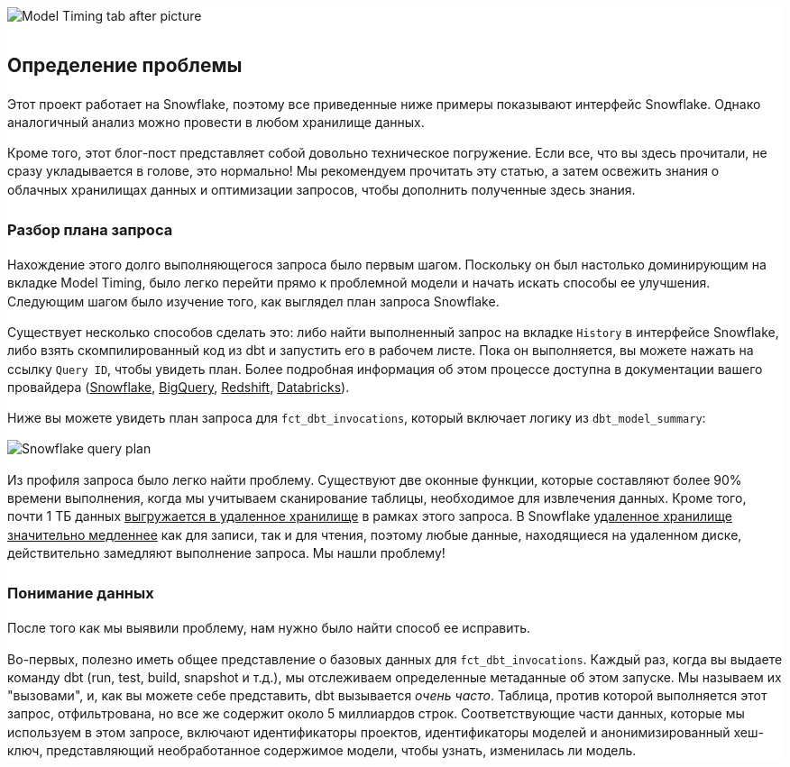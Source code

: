 ![Model Timing tab after picture](/img/blog/2022-08-12-model-timing/model_timing_after.png)

## Определение проблемы

Этот проект работает на Snowflake, поэтому все приведенные ниже примеры показывают интерфейс Snowflake. Однако аналогичный анализ можно провести в любом хранилище данных.

Кроме того, этот блог-пост представляет собой довольно техническое погружение. Если все, что вы здесь прочитали, не сразу укладывается в голове, это нормально! Мы рекомендуем прочитать эту статью, а затем освежить знания о <Term id="data-warehouse">облачных хранилищах данных</Term> и оптимизации запросов, чтобы дополнить полученные здесь знания.

### Разбор плана запроса

Нахождение этого долго выполняющегося запроса было первым шагом. Поскольку он был настолько доминирующим на вкладке Model Timing, было легко перейти прямо к проблемной модели и начать искать способы ее улучшения. Следующим шагом было изучение того, как выглядел план запроса Snowflake.

Существует несколько способов сделать это: либо найти выполненный запрос на вкладке `History` в интерфейсе Snowflake, либо взять скомпилированный код из dbt и запустить его в рабочем листе. Пока он выполняется, вы можете нажать на ссылку `Query ID`, чтобы увидеть план. Более подробная информация об этом процессе доступна в документации вашего провайдера ([Snowflake](https://docs.snowflake.com/en/user-guide/ui-query-profile.html), [BigQuery](https://cloud.google.com/bigquery/docs/query-plan-explanation), [Redshift](https://docs.aws.amazon.com/redshift/latest/dg/c-the-query-plan.html), [Databricks](https://docs.databricks.com/sql/admin/query-profile.html)).

Ниже вы можете увидеть план запроса для `fct_dbt_invocations`, который включает логику из `dbt_model_summary`:

![Snowflake query plan](/img/blog/2022-08-12-model-timing/snowflake_query_plan.png)

Из профиля запроса было легко найти проблему. Существуют две оконные функции, которые составляют более 90% времени выполнения, когда мы учитываем сканирование таблицы, необходимое для извлечения данных. Кроме того, почти 1 ТБ данных [выгружается в удаленное хранилище](https://github.com/dbt-labs/docs.getdbt.com/discussions/1550) в рамках этого запроса. В Snowflake [удаленное хранилище значительно медленнее](https://docs.snowflake.com/en/user-guide/ui-query-profile.html?_ga=2.162889724.1914632094.1659383329-1610273913.1651521575&_gac=1.229438062.1658341107.Cj0KCQjwz96WBhC8ARIsAATR2516I_11uMuOf0cXXe0zlyOBUXLap5CfVvKnpGwTb3bLqC5tHwlurxcaAskEEALw_wcB#queries-too-large-to-fit-in-memory:~:text=This%20spilling%20can%20have%20a%20profound%20effect%20on%20query%20performance%20(especially%20if%20remote%20disk%20is%20used%20for%20spilling).%20To%20alleviate%20this%2C%20we%20recommend%3A) как для записи, так и для чтения, поэтому любые данные, находящиеся на удаленном диске, действительно замедляют выполнение запроса. Мы нашли проблему!

### Понимание данных

После того как мы выявили проблему, нам нужно было найти способ ее исправить.

Во-первых, полезно иметь общее представление о базовых данных для `fct_dbt_invocations`. Каждый раз, когда вы выдаете команду dbt (run, test, build, snapshot и т.д.), мы отслеживаем определенные метаданные об этом запуске. Мы называем их "вызовами", и, как вы можете себе представить, dbt вызывается *очень часто*. Таблица, против которой выполняется этот запрос, отфильтрована, но все же содержит около 5 миллиардов строк. Соответствующие части данных, которые мы используем в этом запросе, включают идентификаторы проектов, идентификаторы моделей и анонимизированный хеш-ключ, представляющий необработанное содержимое модели, чтобы узнать, изменилась ли модель.
